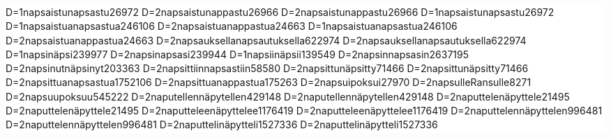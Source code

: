 <tr><td>D=1</td><td>napsaistu</td><td>napsastu</td><td>269</td><td>72</td></tr>

<tr><td>D=2</td><td>napsaistu</td><td>nappastu</td><td>269</td><td>66</td></tr>

<tr><td>D=2</td><td>napsaistu</td><td>nappastu</td><td>269</td><td>66</td></tr>

<tr><td>D=1</td><td>napsaistu</td><td>napsastu</td><td>269</td><td>72</td></tr>

<tr><td>D=1</td><td>napsaistua</td><td>napsastua</td><td>246</td><td>106</td></tr>

<tr><td>D=2</td><td>napsaistua</td><td>nappastua</td><td>246</td><td>63</td></tr>

<tr><td>D=1</td><td>napsaistua</td><td>napsastua</td><td>246</td><td>106</td></tr>

<tr><td>D=2</td><td>napsaistua</td><td>nappastua</td><td>246</td><td>63</td></tr>

<tr><td>D=2</td><td>napsauksella</td><td>napsautuksella</td><td>62</td><td>2974</td></tr>

<tr><td>D=2</td><td>napsauksella</td><td>napsautuksella</td><td>62</td><td>2974</td></tr>

<tr><td>D=1</td><td>napsi</td><td>näpsi</td><td>2399</td><td>77</td></tr>

<tr><td>D=2</td><td>napsi</td><td>napsasi</td><td>2399</td><td>44</td></tr>

<tr><td>D=1</td><td>napsii</td><td>näpsii</td><td>1395</td><td>49</td></tr>

<tr><td>D=2</td><td>napsin</td><td>napsasin</td><td>2637</td><td>195</td></tr>

<tr><td>D=2</td><td>napsinut</td><td>näpsinyt</td><td>2033</td><td>63</td></tr>

<tr><td>D=2</td><td>napsittiin</td><td>napsastiin</td><td>585</td><td>80</td></tr>

<tr><td>D=2</td><td>napsittu</td><td>näpsitty</td><td>714</td><td>66</td></tr>

<tr><td>D=2</td><td>napsittu</td><td>näpsitty</td><td>714</td><td>66</td></tr>

<tr><td>D=2</td><td>napsittua</td><td>napsastua</td><td>1752</td><td>106</td></tr>

<tr><td>D=2</td><td>napsittua</td><td>nappastua</td><td>1752</td><td>63</td></tr>

<tr><td>D=2</td><td>napsui</td><td>poksui</td><td>279</td><td>70</td></tr>

<tr><td>D=2</td><td>napsulle</td><td>Ransulle</td><td>8</td><td>271</td></tr>

<tr><td>D=2</td><td>napsuu</td><td>poksuu</td><td>545</td><td>222</td></tr>

<tr><td>D=2</td><td>naputellen</td><td>näpytellen</td><td>429</td><td>148</td></tr>

<tr><td>D=2</td><td>naputellen</td><td>näpytellen</td><td>429</td><td>148</td></tr>

<tr><td>D=2</td><td>naputtele</td><td>näpyttele</td><td>214</td><td>95</td></tr>

<tr><td>D=2</td><td>naputtele</td><td>näpyttele</td><td>214</td><td>95</td></tr>

<tr><td>D=2</td><td>naputtelee</td><td>näpyttelee</td><td>1176</td><td>419</td></tr>

<tr><td>D=2</td><td>naputtelee</td><td>näpyttelee</td><td>1176</td><td>419</td></tr>

<tr><td>D=2</td><td>naputtelen</td><td>näpyttelen</td><td>996</td><td>481</td></tr>

<tr><td>D=2</td><td>naputtelen</td><td>näpyttelen</td><td>996</td><td>481</td></tr>

<tr><td>D=2</td><td>naputteli</td><td>näpytteli</td><td>1527</td><td>336</td></tr>

<tr><td>D=2</td><td>naputteli</td><td>näpytteli</td><td>1527</td><td>336</td></tr>
